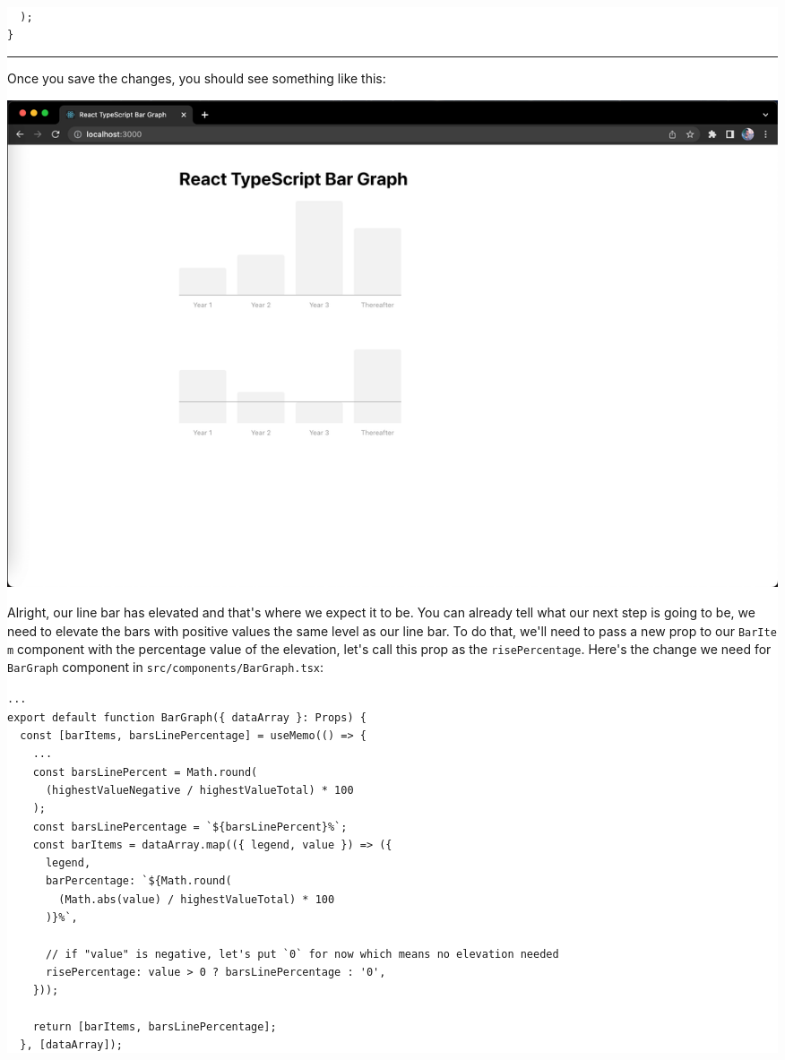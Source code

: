 ```tsx
  );
}
```

---

Once you save the changes, you should see something like this:

![Screenshot of bar graphs built in React and TypeScript](/images/posts/how-to-create-your-own-bar-graph-in-react-and-typescript-with-tests/bar-graphs-4.png)

Alright, our line bar has elevated and that's where we expect it to be. You can already tell what our next step is going to be, we need to elevate the bars with positive values the same level as our line bar. To do that, we'll need to pass a new prop to our `BarItem` component with the percentage value of the elevation, let's call this prop as the `risePercentage`. Here's the change we need for `BarGraph` component in `src/components/BarGraph.tsx`:

```tsx
...
export default function BarGraph({ dataArray }: Props) {
  const [barItems, barsLinePercentage] = useMemo(() => {
    ...
    const barsLinePercent = Math.round(
      (highestValueNegative / highestValueTotal) * 100
    );
    const barsLinePercentage = `${barsLinePercent}%`;
    const barItems = dataArray.map(({ legend, value }) => ({
      legend,
      barPercentage: `${Math.round(
        (Math.abs(value) / highestValueTotal) * 100
      )}%`,

      // if "value" is negative, let's put `0` for now which means no elevation needed
      risePercentage: value > 0 ? barsLinePercentage : '0',
    }));

    return [barItems, barsLinePercentage];
  }, [dataArray]);

```